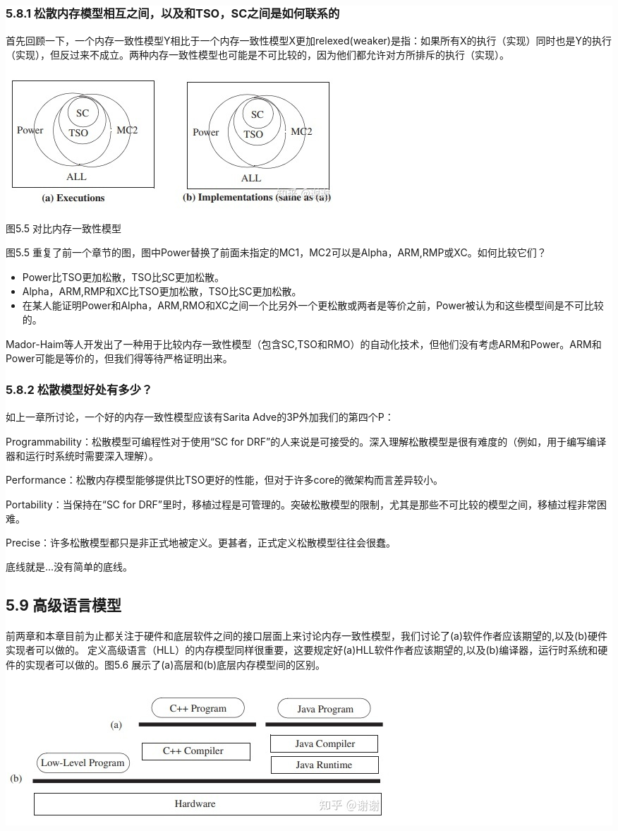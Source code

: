 ### 5.8.1 松散内存模型相互之间，以及和TSO，SC之间是如何联系的

首先回顾一下，一个内存一致性模型Y相比于一个内存一致性模型X更加relexed(weaker)是指：如果所有X的执行（实现）同时也是Y的执行（实现），但反过来不成立。两种内存一致性模型也可能是不可比较的，因为他们都允许对方所排斥的执行（实现）。

![5-5](img/5-5.jpg)

图5.5 对比内存一致性模型


图5.5 重复了前一个章节的图，图中Power替换了前面未指定的MC1，MC2可以是Alpha，ARM,RMP或XC。如何比较它们？

- Power比TSO更加松散，TSO比SC更加松散。
- Alpha，ARM,RMP和XC比TSO更加松散，TSO比SC更加松散。
- 在某人能证明Power和Alpha，ARM,RMO和XC之间一个比另外一个更松散或两者是等价之前，Power被认为和这些模型间是不可比较的。

Mador-Haim等人开发出了一种用于比较内存一致性模型（包含SC,TSO和RMO）的自动化技术，但他们没有考虑ARM和Power。ARM和Power可能是等价的，但我们得等待严格证明出来。

### 5.8.2 松散模型好处有多少？

如上一章所讨论，一个好的内存一致性模型应该有Sarita Adve的3P外加我们的第四个P：

Programmability：松散模型可编程性对于使用“SC for DRF”的人来说是可接受的。深入理解松散模型是很有难度的（例如，用于编写编译器和运行时系统时需要深入理解）。

Performance：松散内存模型能够提供比TSO更好的性能，但对于许多core的微架构而言差异较小。

Portability：当保持在“SC for DRF”里时，移植过程是可管理的。突破松散模型的限制，尤其是那些不可比较的模型之间，移植过程非常困难。

Precise：许多松散模型都只是非正式地被定义。更甚者，正式定义松散模型往往会很蠢。

底线就是...没有简单的底线。


## 5.9 高级语言模型

前两章和本章目前为止都关注于硬件和底层软件之间的接口层面上来讨论内存一致性模型，我们讨论了(a)软件作者应该期望的,以及(b)硬件实现者可以做的。
定义高级语言（HLL）的内存模型同样很重要，这要规定好(a)HLL软件作者应该期望的,以及(b)编译器，运行时系统和硬件的实现者可以做的。图5.6 展示了(a)高层和(b)底层内存模型间的区别。

![5-6](img/5-6.jpg)
